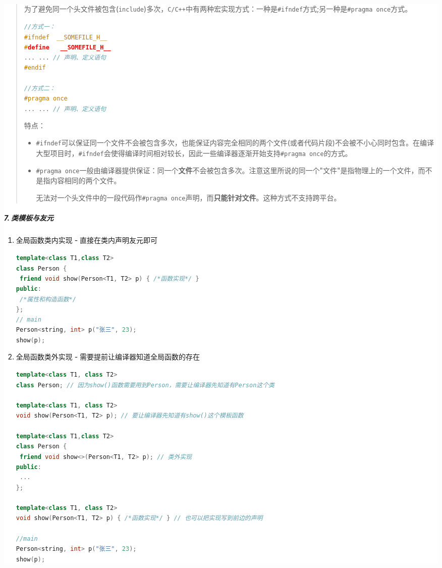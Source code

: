   > 为了避免同一个头文件被包含(`include`)多次，`C/C++`中有两种宏实现方式：一种是`#ifndef`方式;另一种是`#pragma once`方式。
  >
  > ```cpp
  > //方式一：
  > #ifndef  __SOMEFILE_H__
  > #define   __SOMEFILE_H__ 
  > ... ... // 声明、定义语句
  > #endif 
  >     
  > //方式二：
  > #pragma once 
  > ... ... // 声明、定义语句
  > ```
  >
  > 特点：
  >
  > - `#ifndef`可以保证同一个文件不会被包含多次，也能保证内容完全相同的两个文件(或者代码片段)不会被不小心同时包含。在编译大型项目时，`#ifndef`会使得编译时间相对较长，因此一些编译器逐渐开始支持`#pragma once`的方式。
  >
  > - `#pragma once`一般由编译器提供保证：同一个**文件**不会被包含多次。注意这里所说的同一个"文件"是指物理上的一个文件，而不是指内容相同的两个文件。
  >
  >   无法对一个头文件中的一段代码作`#pragma once`声明，而**只能针对文件**。这种方式不支持跨平台。

##### 7. 类模板与友元

1. 全局函数类内实现 - 直接在类内声明友元即可

   ```cpp
   template<class T1,class T2>
   class Person {
   	friend void show(Person<T1, T2> p) { /*函数实现*/ }
   public:
   	/*属性和构造函数*/
   };
   // main
   Person<string, int> p("张三", 23);
   show(p); 
   ```

2. 全局函数类外实现 - 需要提前让编译器知道全局函数的存在

   ```cpp
   template<class T1, class T2>
   class Person; // 因为show()函数需要用到Person，需要让编译器先知道有Person这个类
   
   template<class T1, class T2>
   void show(Person<T1, T2> p); // 要让编译器先知道有show()这个模板函数
   
   template<class T1,class T2>
   class Person {
   	friend void show<>(Person<T1, T2> p); // 类外实现
   public:
   	...
   };
   
   template<class T1, class T2> 
   void show(Person<T1, T2> p) { /*函数实现*/ } // 也可以把实现写到前边的声明
   
   //main
   Person<string, int> p("张三", 23);
   show(p);
   ```
